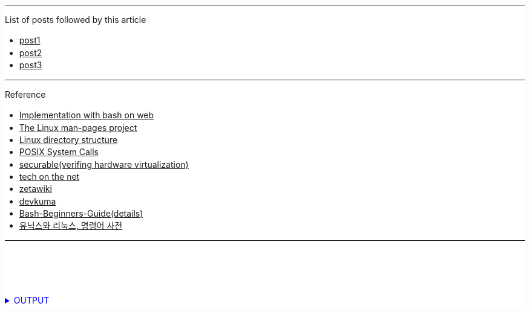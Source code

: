 <hr class="division1">

List of posts followed by this article
- [post1](https://userdyk-github.github.io/)
- <a href='https://userdyk-github.github.io/'>post2</a>
- <a href='https://userdyk-github.github.io/'>post3</a>

---

Reference

- <a href='https://repl.it/repls/RipeInvolvedPerl' target="_blank">Implementation with bash on web</a>
- <a href='https://www.kernel.org/doc/man-pages/' target="_blank">The Linux man-pages project</a>
- <a href='https://linuxhandbook.com/linux-directory-structure/' target="_blank">Linux directory structure</a>
- <a href='https://docs.oracle.com/cd/E19048-01/chorus4/806-3328/6jcg1bm05/index.html' target="_blank">POSIX System Calls</a>
- <a href='https://www.grc.com/securable.htm' target="_blank">securable(verifing hardware virtualization)</a>
- <a href="https://www.techonthenet.com/index.php" target="_blank">tech on the net</a>
- <a href="https://zetawiki.com/" target="_blank">zetawiki</a>
- <a href="http://www.devkuma.com/books/11" target="_blank">devkuma</a>
- <a href="http://tldp.org/LDP/Bash-Beginners-Guide/html/index.html" target="_blank">Bash-Beginners-Guide(details)</a>
- <a href='https://terms.naver.com/list.nhn?cid=59321&categoryId=59321&so=st4.asc' target="_blank">유닉스와 리눅스, 명령어 사전</a>

---

<br><br><br>


<details markdown="1"><summary class='jb-small' style="color:blue">OUTPUT</summary></details>

